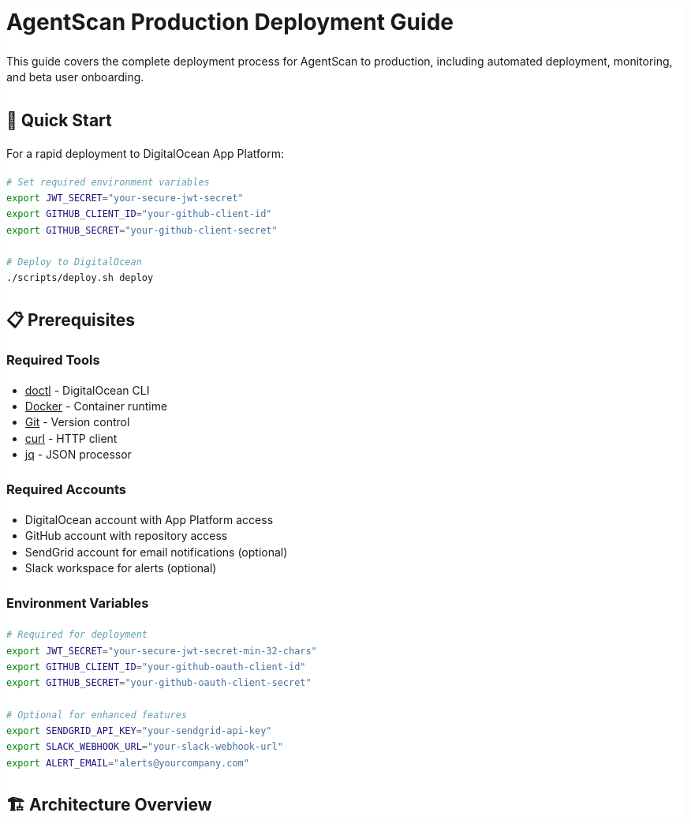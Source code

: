 # AgentScan Production Deployment Guide

This guide covers the complete deployment process for AgentScan to production, including automated deployment, monitoring, and beta user onboarding.

## 🚀 Quick Start

For a rapid deployment to DigitalOcean App Platform:

```bash
# Set required environment variables
export JWT_SECRET="your-secure-jwt-secret"
export GITHUB_CLIENT_ID="your-github-client-id"
export GITHUB_SECRET="your-github-client-secret"

# Deploy to DigitalOcean
./scripts/deploy.sh deploy
```

## 📋 Prerequisites

### Required Tools
- [doctl](https://docs.digitalocean.com/reference/doctl/how-to/install/) - DigitalOcean CLI
- [Docker](https://docs.docker.com/get-docker/) - Container runtime
- [Git](https://git-scm.com/downloads) - Version control
- [curl](https://curl.se/download.html) - HTTP client
- [jq](https://stedolan.github.io/jq/download/) - JSON processor

### Required Accounts
- DigitalOcean account with App Platform access
- GitHub account with repository access
- SendGrid account for email notifications (optional)
- Slack workspace for alerts (optional)

### Environment Variables

```bash
# Required for deployment
export JWT_SECRET="your-secure-jwt-secret-min-32-chars"
export GITHUB_CLIENT_ID="your-github-oauth-client-id"
export GITHUB_SECRET="your-github-oauth-client-secret"

# Optional for enhanced features
export SENDGRID_API_KEY="your-sendgrid-api-key"
export SLACK_WEBHOOK_URL="your-slack-webhook-url"
export ALERT_EMAIL="alerts@yourcompany.com"
```

## 🏗️ Architecture Overview
